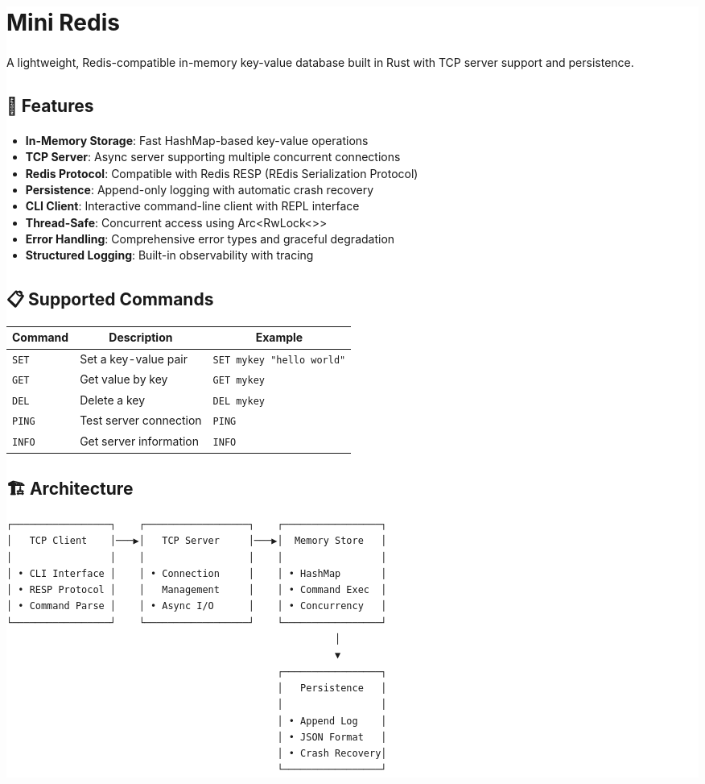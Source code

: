 # Mini Redis

A lightweight, Redis-compatible in-memory key-value database built in Rust with TCP server support and persistence.

## 🚀 Features

- **In-Memory Storage**: Fast HashMap-based key-value operations
- **TCP Server**: Async server supporting multiple concurrent connections
- **Redis Protocol**: Compatible with Redis RESP (REdis Serialization Protocol)
- **Persistence**: Append-only logging with automatic crash recovery
- **CLI Client**: Interactive command-line client with REPL interface
- **Thread-Safe**: Concurrent access using Arc<RwLock<>>
- **Error Handling**: Comprehensive error types and graceful degradation
- **Structured Logging**: Built-in observability with tracing

## 📋 Supported Commands

| Command | Description | Example |
|---------|-------------|---------|
| `SET` | Set a key-value pair | `SET mykey "hello world"` |
| `GET` | Get value by key | `GET mykey` |
| `DEL` | Delete a key | `DEL mykey` |
| `PING` | Test server connection | `PING` |
| `INFO` | Get server information | `INFO` |

## 🏗️ Architecture

```
┌─────────────────┐    ┌──────────────────┐    ┌─────────────────┐
│   TCP Client    │───▶│   TCP Server     │───▶│  Memory Store   │
│                 │    │                  │    │                 │
│ • CLI Interface │    │ • Connection     │    │ • HashMap       │
│ • RESP Protocol │    │   Management     │    │ • Command Exec  │
│ • Command Parse │    │ • Async I/O      │    │ • Concurrency   │
└─────────────────┘    └──────────────────┘    └─────────────────┘
                                                         │
                                                         ▼
                                               ┌─────────────────┐
                                               │   Persistence   │
                                               │                 │
                                               │ • Append Log    │
                                               │ • JSON Format   │
                                               │ • Crash Recovery│
                                               └─────────────────┘
```
